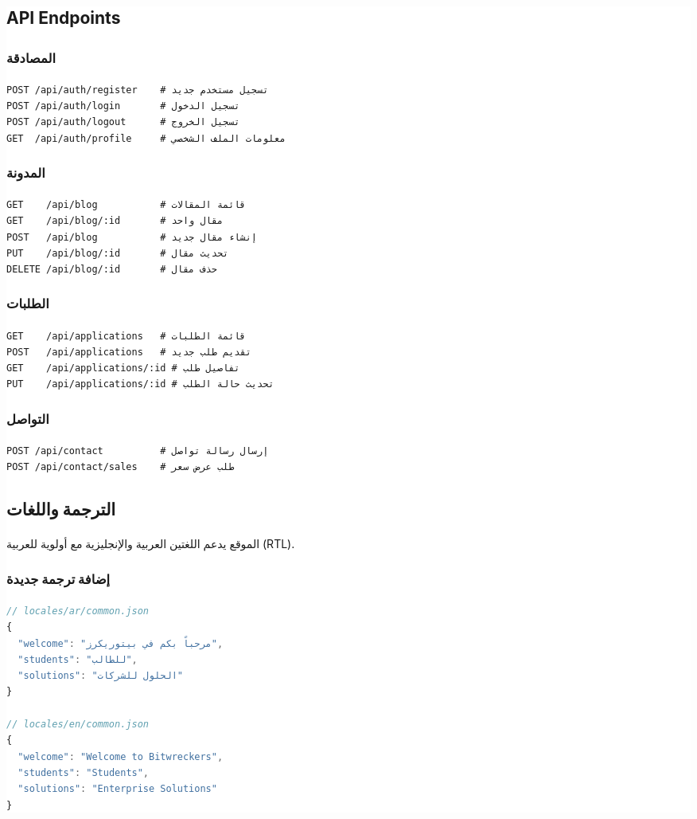 ## API Endpoints

### المصادقة
```
POST /api/auth/register    # تسجيل مستخدم جديد
POST /api/auth/login       # تسجيل الدخول
POST /api/auth/logout      # تسجيل الخروج
GET  /api/auth/profile     # معلومات الملف الشخصي
```

### المدونة
```
GET    /api/blog           # قائمة المقالات
GET    /api/blog/:id       # مقال واحد
POST   /api/blog           # إنشاء مقال جديد
PUT    /api/blog/:id       # تحديث مقال
DELETE /api/blog/:id       # حذف مقال
```

### الطلبات
```
GET    /api/applications   # قائمة الطلبات
POST   /api/applications   # تقديم طلب جديد
GET    /api/applications/:id # تفاصيل طلب
PUT    /api/applications/:id # تحديث حالة الطلب
```

### التواصل
```
POST /api/contact          # إرسال رسالة تواصل
POST /api/contact/sales    # طلب عرض سعر
```

## الترجمة واللغات

الموقع يدعم اللغتين العربية والإنجليزية مع أولوية للعربية (RTL).

### إضافة ترجمة جديدة
```javascript
// locales/ar/common.json
{
  "welcome": "مرحباً بكم في بيتوريكرز",
  "students": "للطالب",
  "solutions": "الحلول للشركات"
}

// locales/en/common.json
{
  "welcome": "Welcome to Bitwreckers",
  "students": "Students",
  "solutions": "Enterprise Solutions"
}
```
